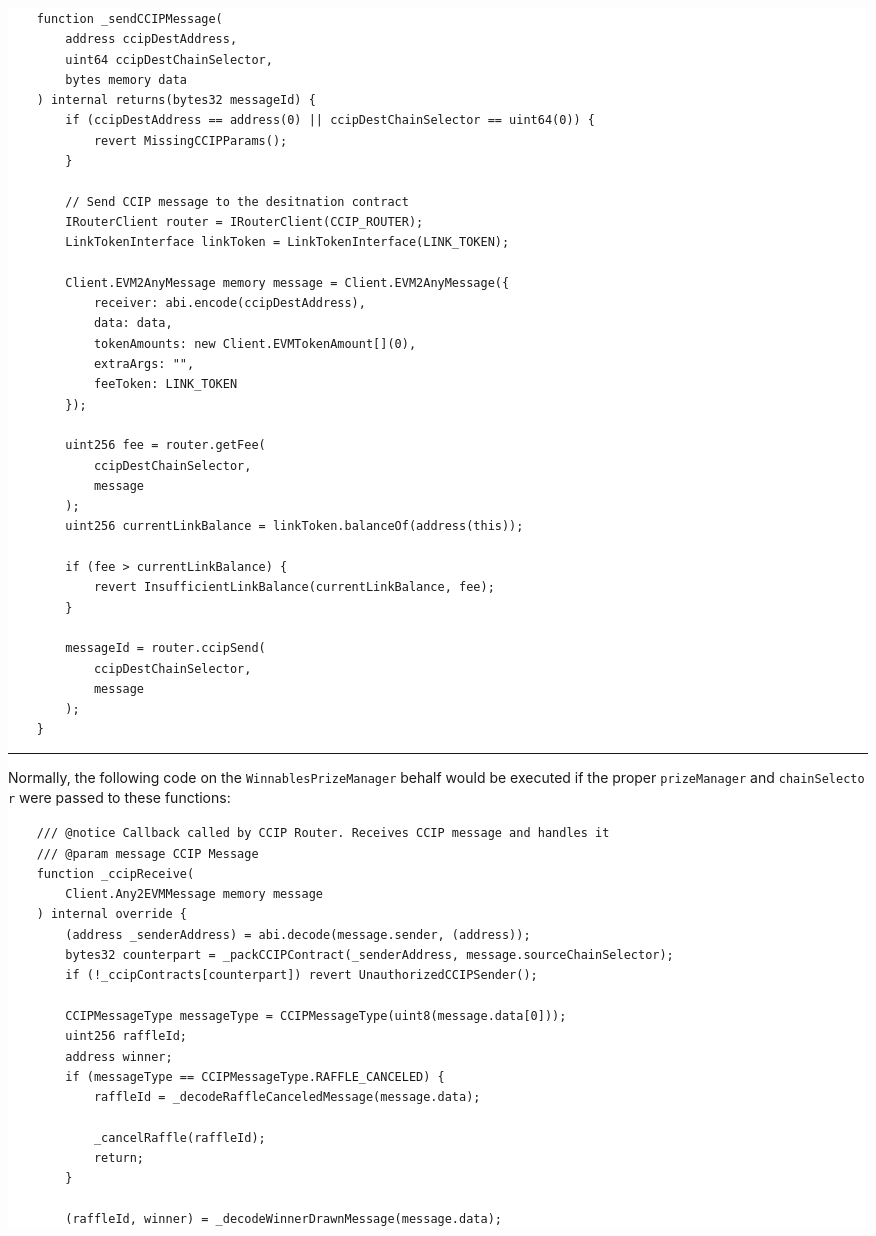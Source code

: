 ```solidity
    function _sendCCIPMessage(
        address ccipDestAddress,
        uint64 ccipDestChainSelector,
        bytes memory data
    ) internal returns(bytes32 messageId) {
        if (ccipDestAddress == address(0) || ccipDestChainSelector == uint64(0)) {
            revert MissingCCIPParams();
        }

        // Send CCIP message to the desitnation contract
        IRouterClient router = IRouterClient(CCIP_ROUTER);
        LinkTokenInterface linkToken = LinkTokenInterface(LINK_TOKEN);

        Client.EVM2AnyMessage memory message = Client.EVM2AnyMessage({
            receiver: abi.encode(ccipDestAddress),
            data: data,
            tokenAmounts: new Client.EVMTokenAmount[](0),
            extraArgs: "",
            feeToken: LINK_TOKEN
        });

        uint256 fee = router.getFee(
            ccipDestChainSelector,
            message
        );
        uint256 currentLinkBalance = linkToken.balanceOf(address(this));

        if (fee > currentLinkBalance) {
            revert InsufficientLinkBalance(currentLinkBalance, fee);
        }

        messageId = router.ccipSend(
            ccipDestChainSelector,
            message
        );
    }
```

---

Normally, the following code on the `WinnablesPrizeManager` behalf would be executed if the proper `prizeManager` and `chainSelector` were passed to these functions:

```solidity
    /// @notice Callback called by CCIP Router. Receives CCIP message and handles it
    /// @param message CCIP Message
    function _ccipReceive(
        Client.Any2EVMMessage memory message
    ) internal override {
        (address _senderAddress) = abi.decode(message.sender, (address));
        bytes32 counterpart = _packCCIPContract(_senderAddress, message.sourceChainSelector);
        if (!_ccipContracts[counterpart]) revert UnauthorizedCCIPSender();

        CCIPMessageType messageType = CCIPMessageType(uint8(message.data[0]));
        uint256 raffleId;
        address winner;
        if (messageType == CCIPMessageType.RAFFLE_CANCELED) {
            raffleId = _decodeRaffleCanceledMessage(message.data);
            
            _cancelRaffle(raffleId);
            return;
        }

        (raffleId, winner) = _decodeWinnerDrawnMessage(message.data);
```